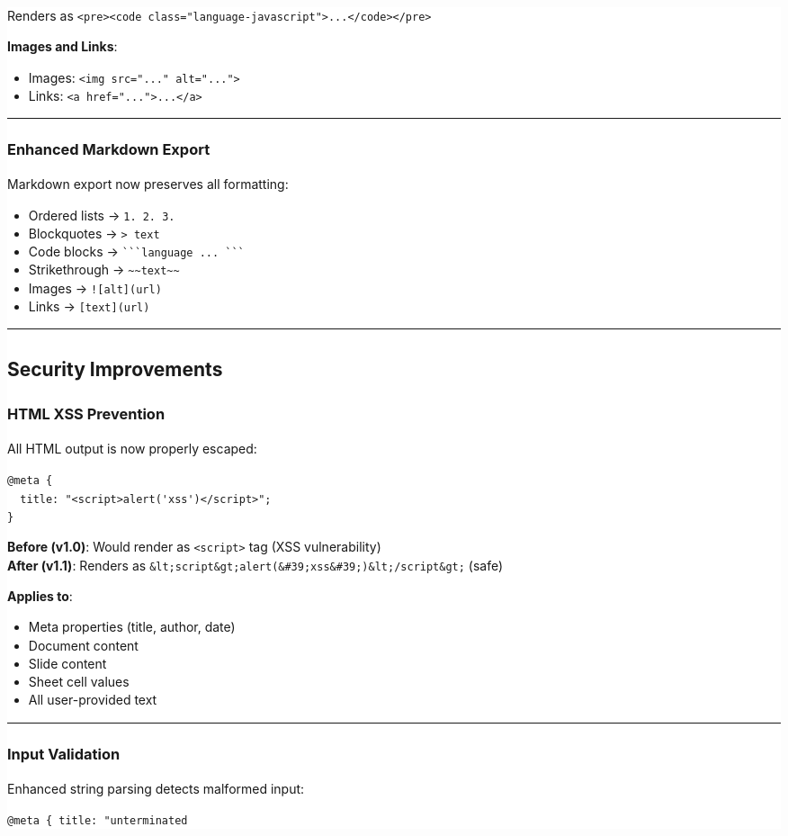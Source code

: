 Renders as `<pre><code class="language-javascript">...</code></pre>`

**Images and Links**:

- Images: `<img src="..." alt="...">`
- Links: `<a href="...">...</a>`

---

### Enhanced Markdown Export

Markdown export now preserves all formatting:

- Ordered lists → `1. 2. 3.`
- Blockquotes → `> text`
- Code blocks → ` ```language ... ``` `
- Strikethrough → `~~text~~`
- Images → `![alt](url)`
- Links → `[text](url)`

---

## Security Improvements

### HTML XSS Prevention

All HTML output is now properly escaped:

```osf
@meta {
  title: "<script>alert('xss')</script>";
}
```

**Before (v1.0)**: Would render as `<script>` tag (XSS vulnerability)  
**After (v1.1)**: Renders as `&lt;script&gt;alert(&#39;xss&#39;)&lt;/script&gt;`
(safe)

**Applies to**:

- Meta properties (title, author, date)
- Document content
- Slide content
- Sheet cell values
- All user-provided text

---

### Input Validation

Enhanced string parsing detects malformed input:

```osf
@meta { title: "unterminated
```
